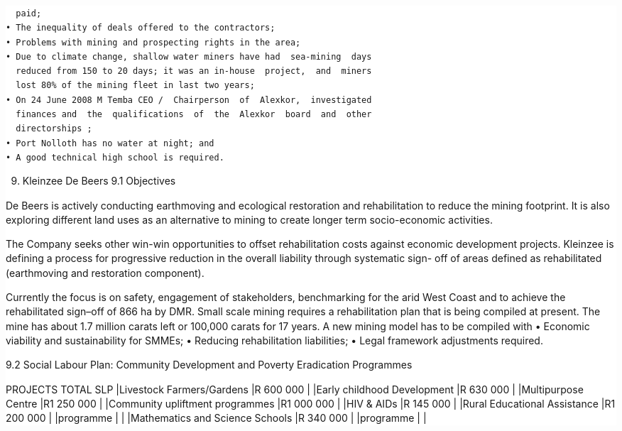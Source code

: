       paid;
    • The inequality of deals offered to the contractors;
    • Problems with mining and prospecting rights in the area;
    • Due to climate change, shallow water miners have had  sea-mining  days
      reduced from 150 to 20 days; it was an in-house  project,  and  miners
      lost 80% of the mining fleet in last two years;
    • On 24 June 2008 M Temba CEO /  Chairperson  of  Alexkor,  investigated
      finances and  the  qualifications  of  the  Alexkor  board  and  other
      directorships ;
    • Port Nolloth has no water at night; and
    • A good technical high school is required.


9.    Kleinzee De Beers
9.1   Objectives

De Beers is actively conducting earthmoving and ecological  restoration  and
rehabilitation  to  reduce  the  mining  footprint.  It  is  also  exploring
different land uses as an alternative  to   mining  to  create  longer  term
socio-economic activities.

The Company seeks  other  win-win  opportunities  to  offset  rehabilitation
costs against economic development projects. Kleinzee is defining a  process
for progressive reduction in the overall liability through systematic  sign-
off  of  areas  defined  as  rehabilitated  (earthmoving   and   restoration
component).

Currently the focus is on safety, engagement of  stakeholders,  benchmarking
for the arid West Coast and to achieve the rehabilitated sign–off of 866  ha
by DMR. Small scale mining requires a  rehabilitation  plan  that  is  being
compiled at present.
The mine has about 1.7 million carats left or 100,000 carats for 17 years.
A new mining model has to be compiled with
    • Economic viability and sustainability for SMMEs;
    • Reducing rehabilitation liabilities;
    • Legal framework adjustments required.

9.2   Social Labour Plan:  Community  Development  and  Poverty  Eradication
Programmes

PROJECTS                                TOTAL SLP
|Livestock Farmers/Gardens           |R   600 000              |
|Early childhood Development         |R   630 000              |
|Multipurpose Centre                 |R1 250 000               |
|Community upliftment programmes     |R1 000 000               |
|HIV & AIDs                          |R   145 000              |
|Rural Educational Assistance        |R1 200 000               |
|programme                           |                         |
|Mathematics and Science Schools     |R   340 000              |
|programme                           |                         |
